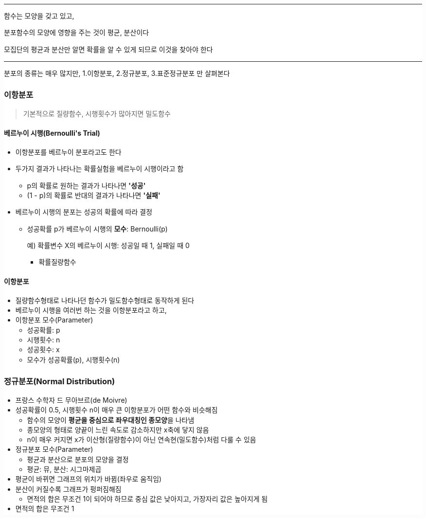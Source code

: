 

---

함수는 모양을 갖고 있고,

분포함수의 모양에 영향을 주는 것이 평균, 분산이다

모집단의 평균과 분산만 알면 확률을 알 수 있게 되므로 이것을 찾아야 한다

---



분포의 종류는 매우 많지만, 1.이항분포, 2.정규분포, 3.표준정규분포 만 살펴본다





### 이항분포

> 기본적으로 질량함수, 시행횟수가 많아지면 밀도함수



#### 베르누이 시행(Bernoulli's Trial)

- 이항분포를 베르누이 분포라고도 한다

- 두가지 결과가 나타나는 확률실험을 베르누이 시행이라고 함

  - p의 확률로 원하는 결과가 나타나면 **'성공'**
  - (1 - p)의 확률로 반대의 결과가 나타나면 **'실패'**

- 베르누이 시행의 분포는 성공의 확률에 따라 결정

  - 성공확률 p가 베르누이 시행의 **모수**: Bernoulli(p)

    예) 확률변수 X의 베르누이 시행: 성공일 때 1, 실패일 때 0

    - 확률질량함수



#### 이항분포

- 질량함수형태로 나타나던 함수가 밀도함수형태로 동작하게 된다
- 베르누이 시행을 여러번 하는 것을 이항분포라고 하고, 
- 이항분포 모수(Parameter)
  - 성공확률: p
  - 시행횟수: n
  - 성공횟수: x
  - 모수가 성공확률(p), 시행횟수(n)





### 정규분포(Normal Distribution)

- 프랑스 수학자 드 무아브르(de Moivre)
- 성공확률이 0.5, 시행횟수 n이 매우 큰 이항분포가 어떤 함수와 비슷해짐
  - 함수의 모양이 **평균을 중심으로 좌우대칭인 종모양**을 나타냄
  - 종모양의 형태로 양끝이 느린 속도로 감소하지만 x축에 닿지 않음
  - n이 매우 커지면 x가 이산형(질량함수)이 아닌 연속현(밀도함수)처럼 다룰 수 있음
- 정규분포 모수(Parameter)
  - 평균과 분산으로 분포의 모양을 결정
  - 평균: 뮤, 분산: 시그마제곱
- 평균이 바뀌면 그래프의 위치가 바뀜(좌우로 움직임)
- 분산이 커질수록 그래프가 펑퍼짐해짐
  - 면적의 합은 무조건 1이 되어야 하므로 중심 값은 낮아지고, 가장자리 값은 높아지게 됨
- 면적의 합은 무조건 1
